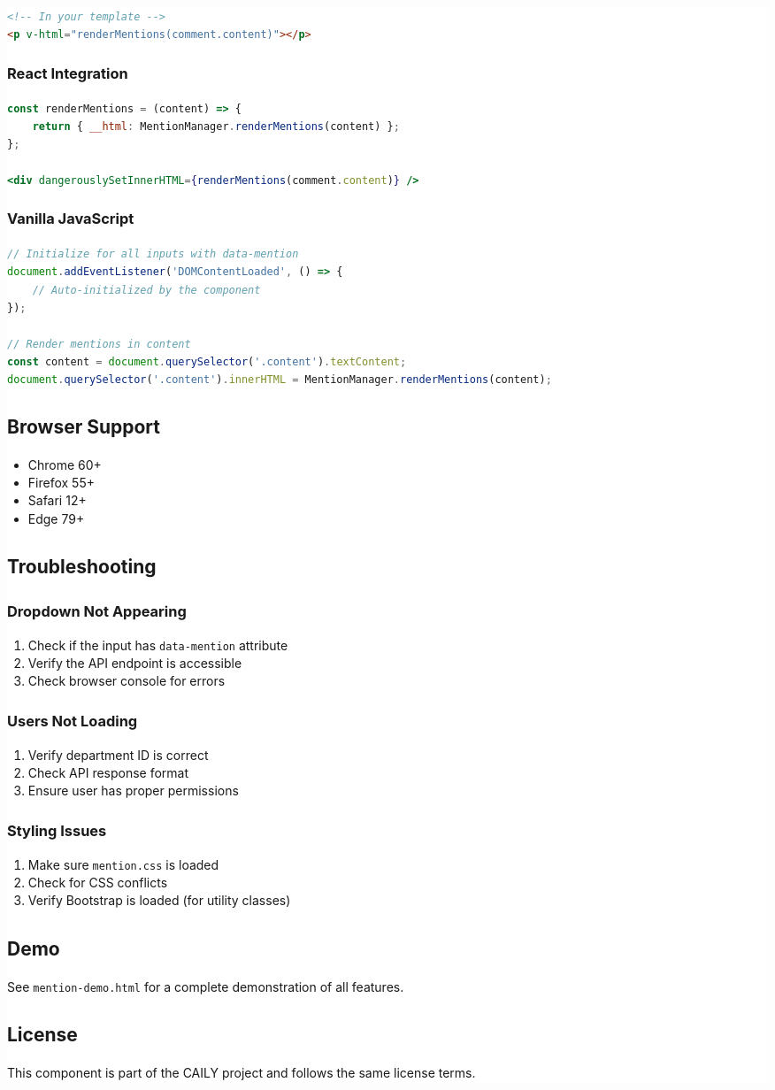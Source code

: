 ```html
<!-- In your template -->
<p v-html="renderMentions(comment.content)"></p>
```

### React Integration

```jsx
const renderMentions = (content) => {
    return { __html: MentionManager.renderMentions(content) };
};

<div dangerouslySetInnerHTML={renderMentions(comment.content)} />
```

### Vanilla JavaScript

```javascript
// Initialize for all inputs with data-mention
document.addEventListener('DOMContentLoaded', () => {
    // Auto-initialized by the component
});

// Render mentions in content
const content = document.querySelector('.content').textContent;
document.querySelector('.content').innerHTML = MentionManager.renderMentions(content);
```

## Browser Support

- Chrome 60+
- Firefox 55+
- Safari 12+
- Edge 79+

## Troubleshooting

### Dropdown Not Appearing
1. Check if the input has `data-mention` attribute
2. Verify the API endpoint is accessible
3. Check browser console for errors

### Users Not Loading
1. Verify department ID is correct
2. Check API response format
3. Ensure user has proper permissions

### Styling Issues
1. Make sure `mention.css` is loaded
2. Check for CSS conflicts
3. Verify Bootstrap is loaded (for utility classes)

## Demo

See `mention-demo.html` for a complete demonstration of all features.

## License

This component is part of the CAILY project and follows the same license terms. 